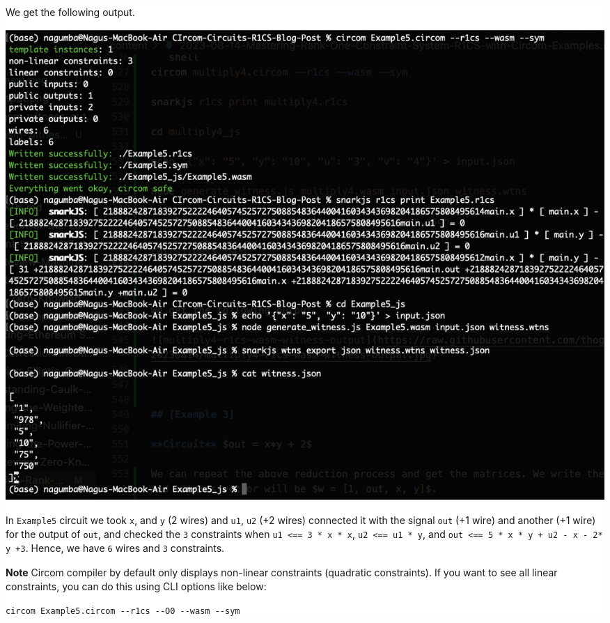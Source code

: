 We get the following output.

![Example5-r1cs-wasm-witness-output](https://github.com/thogiti/thogiti.github.io/blob/master/assets/images/20230814/Example5-r1cs-wasm-witness-output.png)


In `Example5` circuit we took `x`, and `y` (2 wires) and `u1`, `u2` (+2 wires) connected it with the signal `out` (+1 wire) and another (+1 wire) for the output of `out`, and checked the  `3` constraints when `u1 <== 3 * x * x`, `u2 <== u1 * y`, and `out <== 5 * x * y + u2 - x - 2*y +3`. Hence, we have `6` wires and `3` constraints.



**Note** Circom compiler by default only displays non-linear constraints (quadratic constraints). If you want to see all linear constraints, you can do this using CLI options like below:


```shell
circom Example5.circom --r1cs --O0 --wasm --sym 

```

